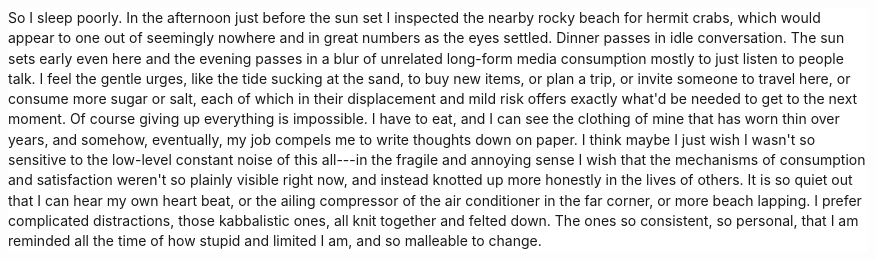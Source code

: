 So I sleep poorly. In the afternoon just before the sun set I inspected the nearby rocky beach for hermit crabs, which would appear to one out of seemingly nowhere and in great numbers as the eyes settled. Dinner passes in idle conversation. The sun sets early even here and the evening passes in a blur of unrelated long-form media consumption mostly to just listen to people talk. I feel the gentle urges, like the tide sucking at the sand, to buy new items, or plan a trip, or invite someone to travel here, or consume more sugar or salt, each of which in their displacement and mild risk offers exactly what'd be needed to get to the next moment. Of course giving up everything is impossible. I have to eat, and I can see the clothing of mine that has worn thin over years, and somehow, eventually, my job compels me to write thoughts down on paper. I think maybe I just wish I wasn't so sensitive to the low-level constant noise of this all---in the fragile and annoying sense I wish that the mechanisms of consumption and satisfaction weren't so plainly visible right now, and instead knotted up more honestly in the lives of others. It is so quiet out that I can hear my own heart beat, or the ailing compressor of the air conditioner in the far corner, or more beach lapping. I prefer complicated distractions, those kabbalistic ones, all knit together and felted down. The ones so consistent, so personal, that I am reminded all the time of how stupid and limited I am, and so malleable to change.
